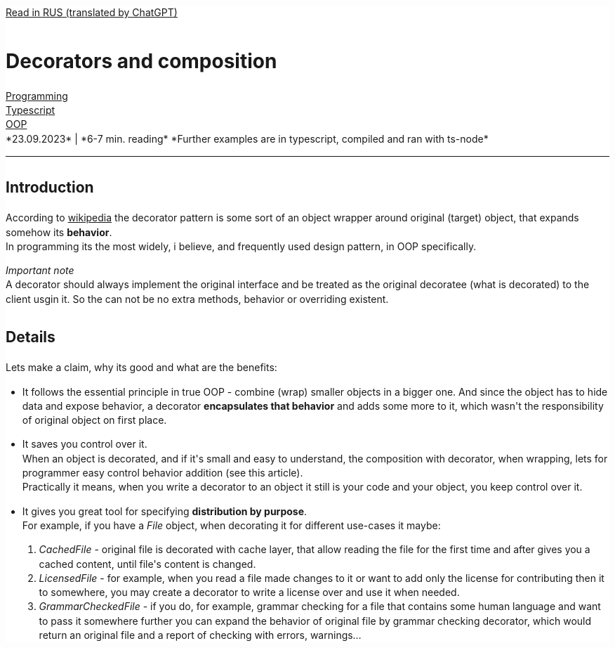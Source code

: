 <span class='traslation_button'>[Read in RUS (translated by ChatGPT)](/Programming/Decorators-rus)</span>
# **Decorators and composition**
<link href="/stylesheets/tags.css" rel="stylesheet" type="text/css"/>
<div class="tags">
    <div class='tag'>
        <a href="/tags#Programming">Programming</a>
    </div>
    <div class='tag'>
        <a href="/tags#Typescript">Typescript</a>
    </div>
    <div class='tag'>
        <a href="/tags#OOP">OOP</a>
    </div>
</div>
*23.09.2023* | *6-7 min. reading*  
*Further examples are in typescript, compiled and ran with ts-node*

---
## Introduction

According to [wikipedia](https://en.wikipedia.org/wiki/Decorator_pattern)  the decorator pattern is some sort of an object wrapper around original (target) object, that expands somehow its **behavior**.  
In programming its the most widely, i believe, and frequently used design pattern, in OOP specifically.

*Important note*  
A decorator should always implement the original interface and be treated as the original decoratee (what is decorated) to the client usgin it. So the can not be no extra methods, behavior or overriding existent.

## Details

Lets make a claim, why its good and what are the benefits:
- It follows the essential principle in true OOP - combine (wrap) smaller objects in a bigger one. And since the object has to hide data and expose behavior, a decorator **encapsulates that behavior** and adds some more to it, which wasn't the responsibility of original object on first place.

- It saves you control over it.  
    When an object is decorated, and if it's small and easy to understand, the composition with decorator, when wrapping, lets for programmer easy control behavior addition (see this article).  
    Practically it means, when you write a decorator to an object it still is your code and your object, you keep control over it.
  
- It gives you great tool for specifying **distribution by purpose**.  
  For example, if you have a *File* object, when decorating it for different use-cases it maybe:
    1. *CachedFile* - original file is decorated with cache layer, that allow reading the file for the first time and after gives you a cached content, until file's content is changed.
    2. *LicensedFile* - for example, when you read a file made changes to it or want to add only the license for contributing then it to somewhere, you may create a decorator to write a license over and use it when needed.
    3. *GrammarCheckedFile* - if you do, for example, grammar checking for a file that contains some human language and want to pass it somewhere further you can expand the behavior of original file by grammar checking decorator, which would return an original file and a report of checking with errors, warnings…
